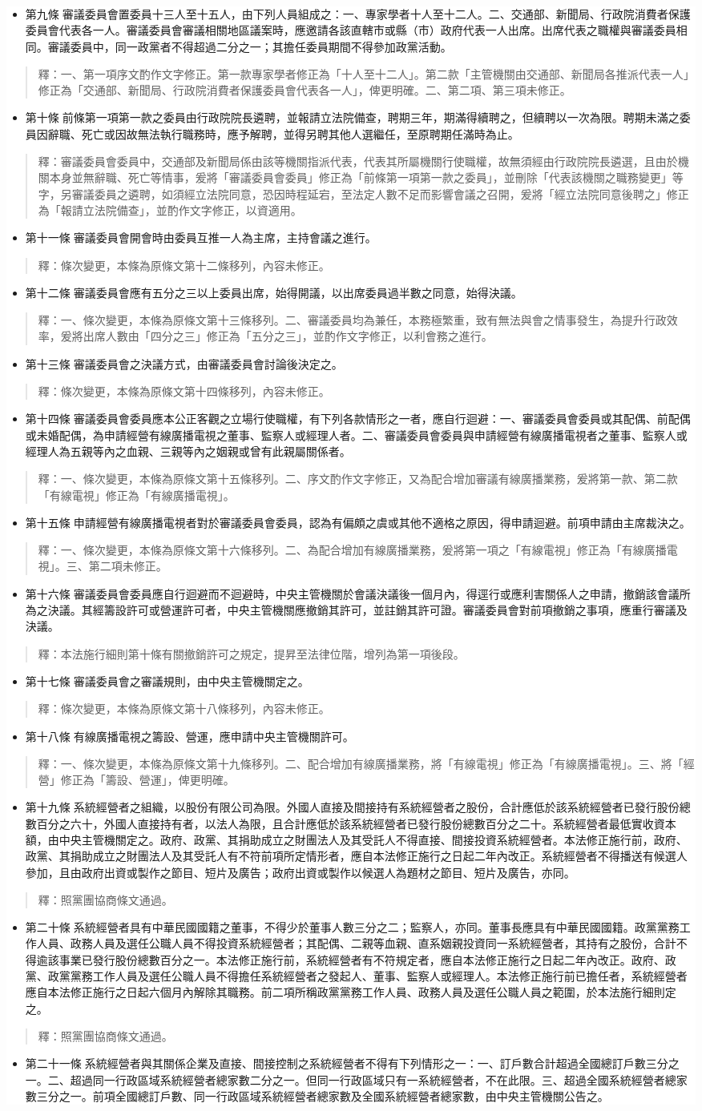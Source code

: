 * 第九條 審議委員會置委員十三人至十五人，由下列人員組成之：一、專家學者十人至十二人。二、交通部、新聞局、行政院消費者保護委員會代表各一人。審議委員會審議相關地區議案時，應邀請各該直轄市或縣（市）政府代表一人出席。出席代表之職權與審議委員相同。審議委員中，同一政黨者不得超過二分之一；其擔任委員期間不得參加政黨活動。

> 釋：一、第一項序文酌作文字修正。第一款專家學者修正為「十人至十二人」。第二款「主管機關由交通部、新聞局各推派代表一人」修正為「交通部、新聞局、行政院消費者保護委員會代表各一人」，俾更明確。二、第二項、第三項未修正。

* 第十條 前條第一項第一款之委員由行政院院長遴聘，並報請立法院備查，聘期三年，期滿得續聘之，但續聘以一次為限。聘期未滿之委員因辭職、死亡或因故無法執行職務時，應予解聘，並得另聘其他人選繼任，至原聘期任滿時為止。

> 釋：審議委員會委員中，交通部及新聞局係由該等機關指派代表，代表其所屬機關行使職權，故無須經由行政院院長遴選，且由於機關本身並無辭職、死亡等情事，爰將「審議委員會委員」修正為「前條第一項第一款之委員」，並刪除「代表該機關之職務變更」等字，另審議委員之遴聘，如須經立法院同意，恐因時程延宕，至法定人數不足而影響會議之召開，爰將「經立法院同意後聘之」修正為「報請立法院備查」，並酌作文字修正，以資適用。

* 第十一條 審議委員會開會時由委員互推一人為主席，主持會議之進行。

> 釋：條次變更，本條為原條文第十二條移列，內容未修正。

* 第十二條 審議委員會應有五分之三以上委員出席，始得開議，以出席委員過半數之同意，始得決議。

> 釋：一、條次變更，本條為原條文第十三條移列。二、審議委員均為兼任，本務極繁重，致有無法與會之情事發生，為提升行政效率，爰將出席人數由「四分之三」修正為「五分之三」，並酌作文字修正，以利會務之進行。

* 第十三條 審議委員會之決議方式，由審議委員會討論後決定之。

> 釋：條次變更，本條為原條文第十四條移列，內容未修正。

* 第十四條 審議委員會委員應本公正客觀之立場行使職權，有下列各款情形之一者，應自行迴避：一、審議委員會委員或其配偶、前配偶或未婚配偶，為申請經營有線廣播電視之董事、監察人或經理人者。二、審議委員會委員與申請經營有線廣播電視者之董事、監察人或經理人為五親等內之血親、三親等內之姻親或曾有此親屬關係者。

> 釋：一、條次變更，本條為原條文第十五條移列。二、序文酌作文字修正，又為配合增加審議有線廣播業務，爰將第一款、第二款「有線電視」修正為「有線廣播電視」。

* 第十五條 申請經營有線廣播電視者對於審議委員會委員，認為有偏頗之虞或其他不適格之原因，得申請迴避。前項申請由主席裁決之。

> 釋：一、條次變更，本條為原條文第十六條移列。二、為配合增加有線廣播業務，爰將第一項之「有線電視」修正為「有線廣播電視」。三、第二項未修正。

* 第十六條 審議委員會委員應自行迴避而不迴避時，中央主管機關於會議決議後一個月內，得逕行或應利害關係人之申請，撤銷該會議所為之決議。其經籌設許可或營運許可者，中央主管機關應撤銷其許可，並註銷其許可證。審議委員會對前項撤銷之事項，應重行審議及決議。

> 釋：本法施行細則第十條有關撤銷許可之規定，提昇至法律位階，增列為第一項後段。

* 第十七條 審議委員會之審議規則，由中央主管機關定之。

> 釋：條次變更，本條為原條文第十八條移列，內容未修正。

* 第十八條 有線廣播電視之籌設、營運，應申請中央主管機關許可。

> 釋：一、條次變更，本條為原條文第十九條移列。二、配合增加有線廣播業務，將「有線電視」修正為「有線廣播電視」。三、將「經營」修正為「籌設、營運」，俾更明確。

* 第十九條 系統經營者之組織，以股份有限公司為限。外國人直接及間接持有系統經營者之股份，合計應低於該系統經營者已發行股份總數百分之六十，外國人直接持有者，以法人為限，且合計應低於該系統經營者已發行股份總數百分之二十。系統經營者最低實收資本額，由中央主管機關定之。政府、政黨、其捐助成立之財團法人及其受託人不得直接、間接投資系統經營者。本法修正施行前，政府、政黨、其捐助成立之財團法人及其受託人有不符前項所定情形者，應自本法修正施行之日起二年內改正。系統經營者不得播送有候選人參加，且由政府出資或製作之節目、短片及廣告；政府出資或製作以候選人為題材之節目、短片及廣告，亦同。

> 釋：照黨團協商條文通過。

* 第二十條 系統經營者具有中華民國國籍之董事，不得少於董事人數三分之二；監察人，亦同。董事長應具有中華民國國籍。政黨黨務工作人員、政務人員及選任公職人員不得投資系統經營者；其配偶、二親等血親、直系姻親投資同一系統經營者，其持有之股份，合計不得逾該事業已發行股份總數百分之一。本法修正施行前，系統經營者有不符規定者，應自本法修正施行之日起二年內改正。政府、政黨、政黨黨務工作人員及選任公職人員不得擔任系統經營者之發起人、董事、監察人或經理人。本法修正施行前已擔任者，系統經營者應自本法修正施行之日起六個月內解除其職務。前二項所稱政黨黨務工作人員、政務人員及選任公職人員之範圍，於本法施行細則定之。

> 釋：照黨團協商條文通過。

* 第二十一條 系統經營者與其關係企業及直接、間接控制之系統經營者不得有下列情形之一：一、訂戶數合計超過全國總訂戶數三分之一。二、超過同一行政區域系統經營者總家數二分之一。但同一行政區域只有一系統經營者，不在此限。三、超過全國系統經營者總家數三分之一。前項全國總訂戶數、同一行政區域系統經營者總家數及全國系統經營者總家數，由中央主管機關公告之。
